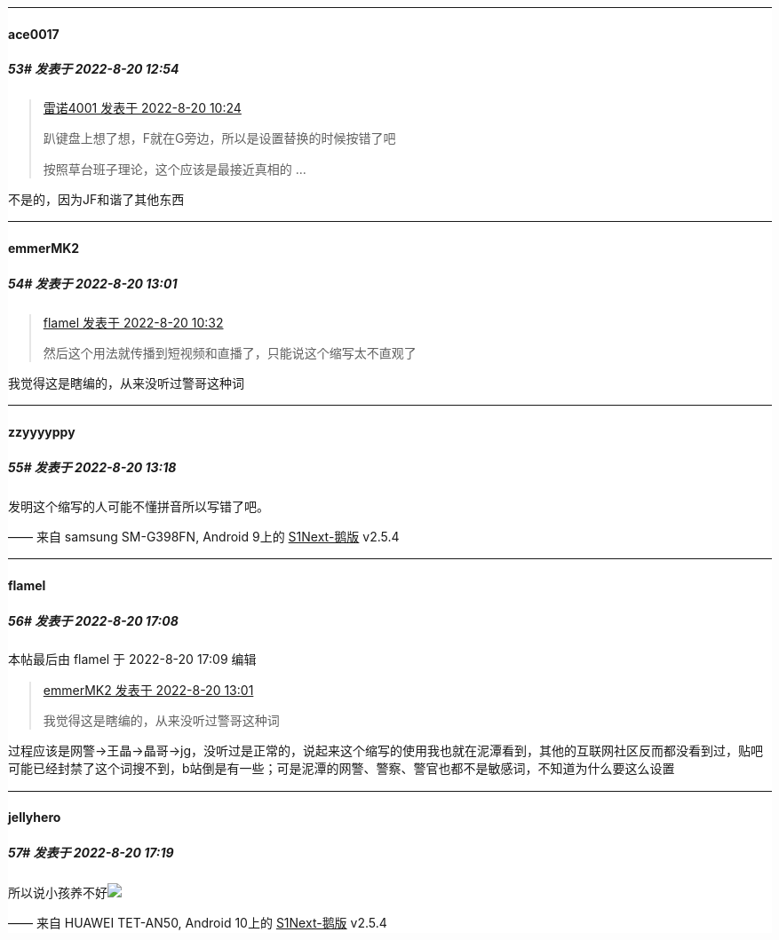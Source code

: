 *****

####  ace0017  
##### 53#       发表于 2022-8-20 12:54

<blockquote><a href="httphttps://bbs.saraba1st.com/2b/forum.php?mod=redirect&amp;goto=findpost&amp;pid=57144087&amp;ptid=2087978" target="_blank">雷诺4001 发表于 2022-8-20 10:24</a>

趴键盘上想了想，F就在G旁边，所以是设置替换的时候按错了吧

按照草台班子理论，这个应该是最接近真相的 ...</blockquote>
不是的，因为JF和谐了其他东西

*****

####  emmerMK2  
##### 54#       发表于 2022-8-20 13:01

<blockquote><a href="httphttps://bbs.saraba1st.com/2b/forum.php?mod=redirect&amp;goto=findpost&amp;pid=57144190&amp;ptid=2087978" target="_blank">flamel 发表于 2022-8-20 10:32</a>

然后这个用法就传播到短视频和直播了，只能说这个缩写太不直观了</blockquote>
我觉得这是瞎编的，从来没听过警哥这种词

*****

####  zzyyyyppy  
##### 55#       发表于 2022-8-20 13:18

发明这个缩写的人可能不懂拼音所以写错了吧。

—— 来自 samsung SM-G398FN, Android 9上的 [S1Next-鹅版](https://github.com/ykrank/S1-Next/releases) v2.5.4

*****

####  flamel  
##### 56#       发表于 2022-8-20 17:08

 本帖最后由 flamel 于 2022-8-20 17:09 编辑 
<blockquote><a href="httphttps://bbs.saraba1st.com/2b/forum.php?mod=redirect&amp;goto=findpost&amp;pid=57146132&amp;ptid=2087978" target="_blank">emmerMK2 发表于 2022-8-20 13:01</a>

我觉得这是瞎编的，从来没听过警哥这种词</blockquote>
过程应该是网警-&gt;王晶-&gt;晶哥-&gt;jg，没听过是正常的，说起来这个缩写的使用我也就在泥潭看到，其他的互联网社区反而都没看到过，贴吧可能已经封禁了这个词搜不到，b站倒是有一些；可是泥潭的网警、警察、警官也都不是敏感词，不知道为什么要这么设置

*****

####  jellyhero  
##### 57#       发表于 2022-8-20 17:19

所以说小孩养不好<img src="https://static.saraba1st.com/image/smiley/face2017/004.gif" referrerpolicy="no-referrer">

—— 来自 HUAWEI TET-AN50, Android 10上的 [S1Next-鹅版](https://github.com/ykrank/S1-Next/releases) v2.5.4
